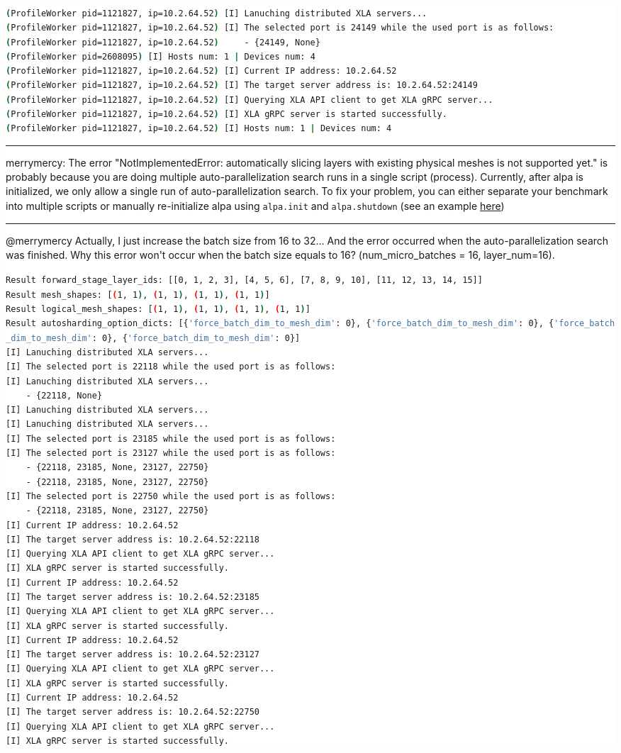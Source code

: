 ```bash
(ProfileWorker pid=1121827, ip=10.2.64.52) [I] Lanuching distributed XLA servers...
(ProfileWorker pid=1121827, ip=10.2.64.52) [I] The selected port is 24149 while the used port is as follows:
(ProfileWorker pid=1121827, ip=10.2.64.52)     - {24149, None}
(ProfileWorker pid=2608095) [I] Hosts num: 1 | Devices num: 4
(ProfileWorker pid=1121827, ip=10.2.64.52) [I] Current IP address: 10.2.64.52
(ProfileWorker pid=1121827, ip=10.2.64.52) [I] The target server address is: 10.2.64.52:24149
(ProfileWorker pid=1121827, ip=10.2.64.52) [I] Querying XLA API client to get XLA gRPC server...
(ProfileWorker pid=1121827, ip=10.2.64.52) [I] XLA gRPC server is started successfully.
(ProfileWorker pid=1121827, ip=10.2.64.52) [I] Hosts num: 1 | Devices num: 4
```

-----



merrymercy: The error "NotImplementedError: automatically slicing layers with existing physical meshes is not supported yet." is probably because you are doing multiple auto-parallelization search runs in a single script (process).
Currently, after alpa is initialized, we only allow a single run of auto-parallelization search.
To fix your problem, you can either separate your benchmark into multiple scripts or manually re-initialize alpa using `alpa.init` and `alpa.shutdown` (see an example [here](https://github.com/alpa-projects/alpa/blob/90fc12ac1bf123f47fbe559a31455abb76e86ee7/docs/gallery/tutorials/pipeshard_parallelism.py#L181-L210))



----------

@merrymercy  Actually, I just increase the batch size from 16 to 32... And the error occurred when the auto-parallelization search was finished. Why this error won't occur when the batch size equals to 16? (num_micro_batches = 16, layer_num=16).

```bash
Result forward_stage_layer_ids: [[0, 1, 2, 3], [4, 5, 6], [7, 8, 9, 10], [11, 12, 13, 14, 15]]
Result mesh_shapes: [(1, 1), (1, 1), (1, 1), (1, 1)]
Result logical_mesh_shapes: [(1, 1), (1, 1), (1, 1), (1, 1)]
Result autosharding_option_dicts: [{'force_batch_dim_to_mesh_dim': 0}, {'force_batch_dim_to_mesh_dim': 0}, {'force_batch_dim_to_mesh_dim': 0}, {'force_batch_dim_to_mesh_dim': 0}]
[I] Lanuching distributed XLA servers...
[I] The selected port is 22118 while the used port is as follows:
[I] Lanuching distributed XLA servers...
    - {22118, None}
[I] Lanuching distributed XLA servers...
[I] Lanuching distributed XLA servers...
[I] The selected port is 23185 while the used port is as follows:
[I] The selected port is 23127 while the used port is as follows:
    - {22118, 23185, None, 23127, 22750}
    - {22118, 23185, None, 23127, 22750}
[I] The selected port is 22750 while the used port is as follows:
    - {22118, 23185, None, 23127, 22750}
[I] Current IP address: 10.2.64.52
[I] The target server address is: 10.2.64.52:22118
[I] Querying XLA API client to get XLA gRPC server...
[I] XLA gRPC server is started successfully.
[I] Current IP address: 10.2.64.52
[I] The target server address is: 10.2.64.52:23185
[I] Querying XLA API client to get XLA gRPC server...
[I] XLA gRPC server is started successfully.
[I] Current IP address: 10.2.64.52
[I] The target server address is: 10.2.64.52:23127
[I] Querying XLA API client to get XLA gRPC server...
[I] XLA gRPC server is started successfully.
[I] Current IP address: 10.2.64.52
[I] The target server address is: 10.2.64.52:22750
[I] Querying XLA API client to get XLA gRPC server...
[I] XLA gRPC server is started successfully.
```